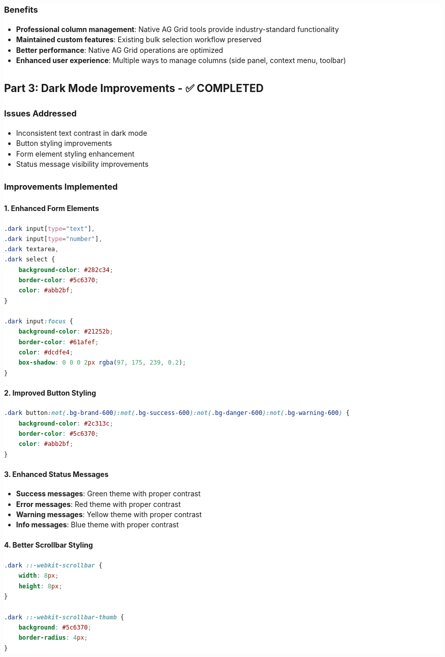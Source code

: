 ### Benefits
- **Professional column management**: Native AG Grid tools provide industry-standard functionality
- **Maintained custom features**: Existing bulk selection workflow preserved
- **Better performance**: Native AG Grid operations are optimized
- **Enhanced user experience**: Multiple ways to manage columns (side panel, context menu, toolbar)

## Part 3: Dark Mode Improvements - ✅ COMPLETED

### Issues Addressed
- Inconsistent text contrast in dark mode
- Button styling improvements
- Form element styling enhancement
- Status message visibility improvements

### Improvements Implemented

#### 1. Enhanced Form Elements
```css
.dark input[type="text"], 
.dark input[type="number"], 
.dark textarea, 
.dark select {
    background-color: #282c34;
    border-color: #5c6370;
    color: #abb2bf;
}

.dark input:focus {
    background-color: #21252b;
    border-color: #61afef;
    color: #dcdfe4;
    box-shadow: 0 0 0 2px rgba(97, 175, 239, 0.2);
}
```

#### 2. Improved Button Styling
```css
.dark button:not(.bg-brand-600):not(.bg-success-600):not(.bg-danger-600):not(.bg-warning-600) {
    background-color: #2c313c;
    border-color: #5c6370;
    color: #abb2bf;
}
```

#### 3. Enhanced Status Messages
- **Success messages**: Green theme with proper contrast
- **Error messages**: Red theme with proper contrast  
- **Warning messages**: Yellow theme with proper contrast
- **Info messages**: Blue theme with proper contrast

#### 4. Better Scrollbar Styling
```css
.dark ::-webkit-scrollbar {
    width: 8px;
    height: 8px;
}

.dark ::-webkit-scrollbar-thumb {
    background: #5c6370;
    border-radius: 4px;
}
```
